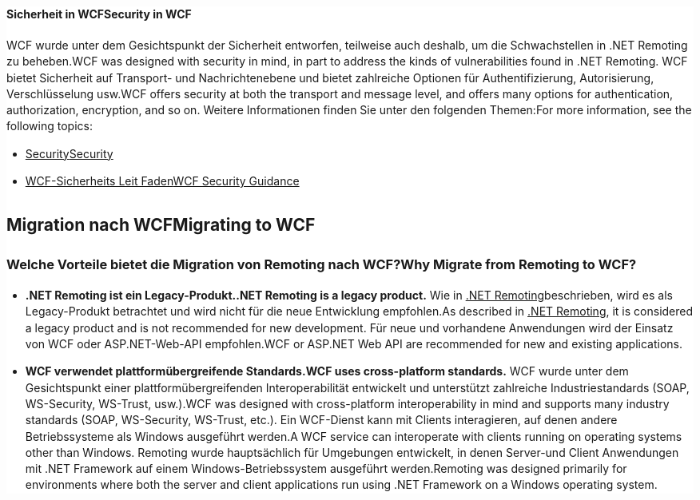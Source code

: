 #### <a name="security-in-wcf"></a><span data-ttu-id="c29d8-231">Sicherheit in WCF</span><span class="sxs-lookup"><span data-stu-id="c29d8-231">Security in WCF</span></span>  

 <span data-ttu-id="c29d8-232">WCF wurde unter dem Gesichtspunkt der Sicherheit entworfen, teilweise auch deshalb, um die Schwachstellen in .NET Remoting zu beheben.</span><span class="sxs-lookup"><span data-stu-id="c29d8-232">WCF was designed with security in mind, in part to address the kinds of vulnerabilities found in .NET Remoting.</span></span> <span data-ttu-id="c29d8-233">WCF bietet Sicherheit auf Transport- und Nachrichtenebene und bietet zahlreiche Optionen für Authentifizierung, Autorisierung, Verschlüsselung usw.</span><span class="sxs-lookup"><span data-stu-id="c29d8-233">WCF offers security at both the transport and message level, and offers many options for authentication, authorization, encryption, and so on.</span></span> <span data-ttu-id="c29d8-234">Weitere Informationen finden Sie unter den folgenden Themen:</span><span class="sxs-lookup"><span data-stu-id="c29d8-234">For more information, see the following topics:</span></span>  
  
- [<span data-ttu-id="c29d8-235">Security</span><span class="sxs-lookup"><span data-stu-id="c29d8-235">Security</span></span>](./feature-details/security.md)  
  
- [<span data-ttu-id="c29d8-236">WCF-Sicherheits Leit Faden</span><span class="sxs-lookup"><span data-stu-id="c29d8-236">WCF Security Guidance</span></span>](./feature-details/security-guidance-and-best-practices.md)  
  
## <a name="migrating-to-wcf"></a><span data-ttu-id="c29d8-237">Migration nach WCF</span><span class="sxs-lookup"><span data-stu-id="c29d8-237">Migrating to WCF</span></span>  
  
### <a name="why-migrate-from-remoting-to-wcf"></a><span data-ttu-id="c29d8-238">Welche Vorteile bietet die Migration von Remoting nach WCF?</span><span class="sxs-lookup"><span data-stu-id="c29d8-238">Why Migrate from Remoting to WCF?</span></span>  
  
- <span data-ttu-id="c29d8-239">**.NET Remoting ist ein Legacy-Produkt.**</span><span class="sxs-lookup"><span data-stu-id="c29d8-239">**.NET Remoting is a legacy product.**</span></span> <span data-ttu-id="c29d8-240">Wie in [.NET Remoting](/previous-versions/dotnet/netframework-4.0/72x4h507(v=vs.100))beschrieben, wird es als Legacy-Produkt betrachtet und wird nicht für die neue Entwicklung empfohlen.</span><span class="sxs-lookup"><span data-stu-id="c29d8-240">As described in [.NET Remoting](/previous-versions/dotnet/netframework-4.0/72x4h507(v=vs.100)), it is considered a legacy product and is not recommended for new development.</span></span> <span data-ttu-id="c29d8-241">Für neue und vorhandene Anwendungen wird der Einsatz von WCF oder ASP.NET-Web-API empfohlen.</span><span class="sxs-lookup"><span data-stu-id="c29d8-241">WCF or ASP.NET Web API are recommended for new and existing applications.</span></span>  
  
- <span data-ttu-id="c29d8-242">**WCF verwendet plattformübergreifende Standards.**</span><span class="sxs-lookup"><span data-stu-id="c29d8-242">**WCF uses cross-platform standards.**</span></span> <span data-ttu-id="c29d8-243">WCF wurde unter dem Gesichtspunkt einer plattformübergreifenden Interoperabilität entwickelt und unterstützt zahlreiche Industriestandards (SOAP, WS-Security, WS-Trust, usw.).</span><span class="sxs-lookup"><span data-stu-id="c29d8-243">WCF was designed with cross-platform interoperability in mind and supports many industry standards (SOAP, WS-Security, WS-Trust, etc.).</span></span> <span data-ttu-id="c29d8-244">Ein WCF-Dienst kann mit Clients interagieren, auf denen andere Betriebssysteme als Windows ausgeführt werden.</span><span class="sxs-lookup"><span data-stu-id="c29d8-244">A WCF service can interoperate with clients running on operating systems other than Windows.</span></span> <span data-ttu-id="c29d8-245">Remoting wurde hauptsächlich für Umgebungen entwickelt, in denen Server-und Client Anwendungen mit .NET Framework auf einem Windows-Betriebssystem ausgeführt werden.</span><span class="sxs-lookup"><span data-stu-id="c29d8-245">Remoting was designed primarily for environments where both the server and client applications run using .NET Framework on a Windows operating system.</span></span>
  